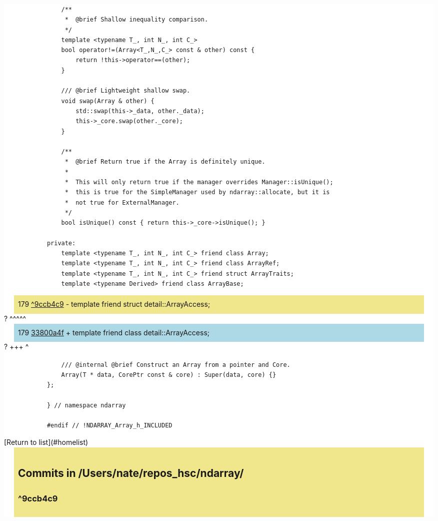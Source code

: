                     /**
                     *  @brief Shallow inequality comparison. 
                     */
                    template <typename T_, int N_, int C_>
                    bool operator!=(Array<T_,N_,C_> const & other) const {
                        return !this->operator==(other);
                    }
                
                    /// @brief Lightweight shallow swap.
                    void swap(Array & other) {
                        std::swap(this->_data, other._data);
                        this->_core.swap(other._core);
                    }
                
                    /**
                     *  @brief Return true if the Array is definitely unique.
                     *
                     *  This will only return true if the manager overrides Manager::isUnique();
                     *  this is true for the SimpleManager used by ndarray::allocate, but it is
                     *  not true for ExternalManager.
                     */
                    bool isUnique() const { return this->_core->isUnique(); }
                
                private:
                    template <typename T_, int N_, int C_> friend class Array;
                    template <typename T_, int N_, int C_> friend class ArrayRef;
                    template <typename T_, int N_, int C_> friend struct ArrayTraits;
                    template <typename Derived> friend class ArrayBase;
<div style="background-color:Khaki; margin-left: 20px; margin-right: 20px; padding-bottom: 8px; padding-left: 8px; padding-right: 8px; padding-top: 8px;">
179  <a href="#^9ccb4c9">^9ccb4c9</a> -     template <typename Array_> friend struct detail::ArrayAccess;</div>
              ?                                        ^^^^^
<div style="background-color:LightBlue; margin-left: 20px; margin-right: 20px; padding-bottom: 8px; padding-left: 8px; padding-right: 8px; padding-top: 8px;">
179  <a href="#33800a4f">33800a4f</a> +     template <typename Array_> friend class detail::ArrayAccess;</div>
              ?                                       +++ ^
                
                    /// @internal @brief Construct an Array from a pointer and Core.
                    Array(T * data, CorePtr const & core) : Super(data, core) {}
                };
                
                } // namespace ndarray
                
                #endif // !NDARRAY_Array_h_INCLUDED
</pre>
[Return to list](#homelist)


<div style="background-color:Khaki; margin-left: 20px; margin-right: 20px; padding-bottom: 8px; padding-left: 8px; padding-right: 8px; padding-top: 8px;">

<h2>Commits in /Users/nate/repos_hsc/ndarray/</h2>
<h3><a name="^9ccb4c9"/></a>^9ccb4c9</h3>
